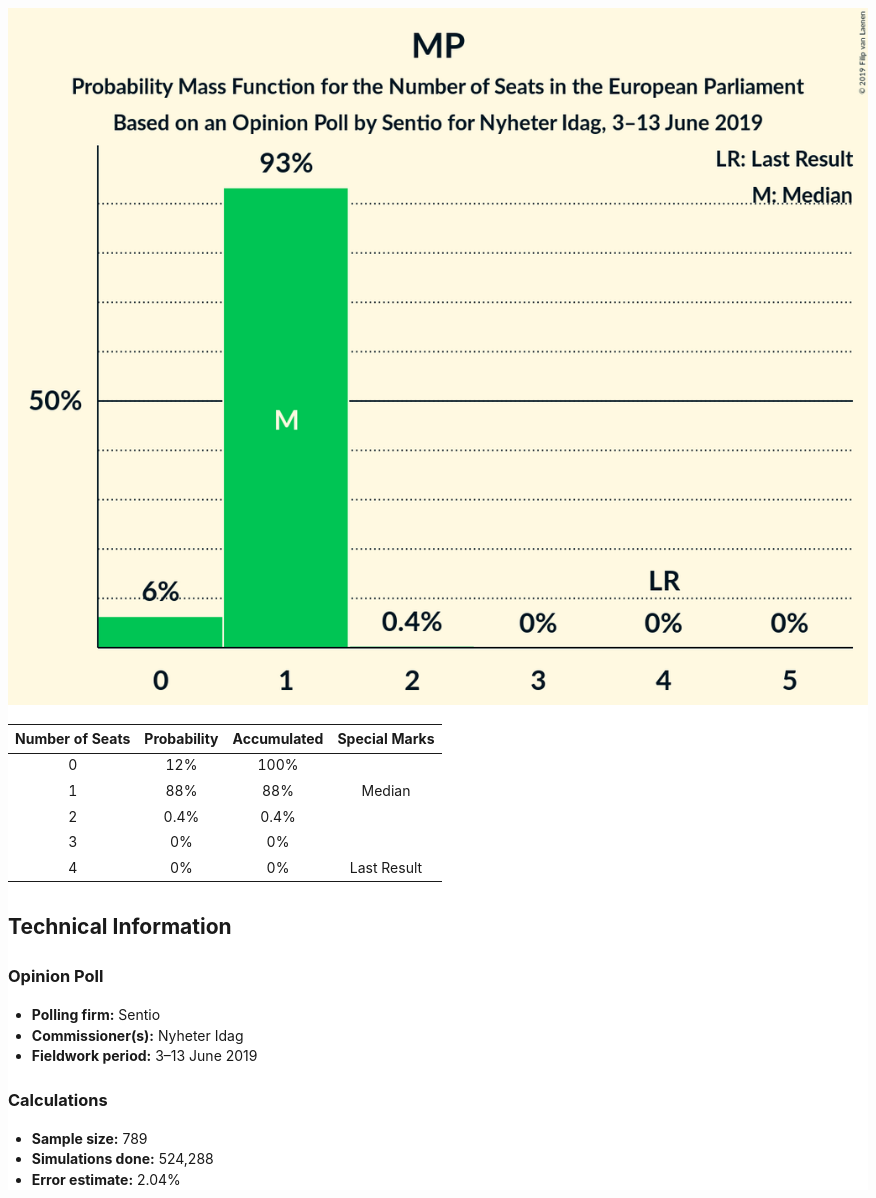 ![Graph with seats probability mass function not yet produced](2019-06-13-Sentio-coalitions-seats-pmf-mp.png "Seats Probability Mass Function")

| Number of Seats | Probability | Accumulated | Special Marks |
|:---------------:|:-----------:|:-----------:|:-------------:|
| 0 | 12% | 100% |  |
| 1 | 88% | 88% | Median |
| 2 | 0.4% | 0.4% |  |
| 3 | 0% | 0% |  |
| 4 | 0% | 0% | Last Result |


## Technical Information

### Opinion Poll

+ **Polling firm:** Sentio
+ **Commissioner(s):** Nyheter Idag
+ **Fieldwork period:** 3–13 June 2019

### Calculations

+ **Sample size:** 789
+ **Simulations done:** 524,288
+ **Error estimate:** 2.04%


